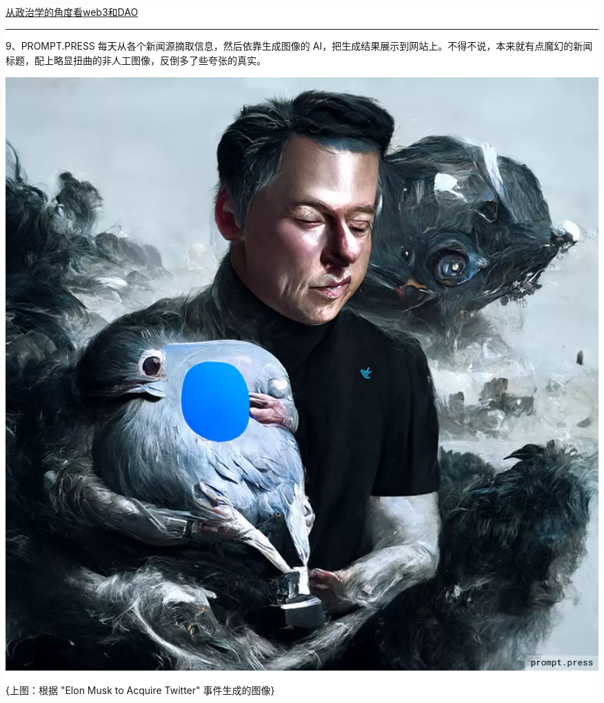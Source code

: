 [从政治学的角度看web3和DAO](https://mp.weixin.qq.com/s/cLy7WtARTsL0Q1xxy9-CNg)

---

9、PROMPT.PRESS 每天从各个新闻源摘取信息，然后依靠生成图像的 AI，把生成结果展示到网站上。不得不说，本来就有点魔幻的新闻标题，配上略显扭曲的非人工图像，反倒多了些夸张的真实。

![1670057013256.png](Scenes%20Weekly%20%2361.assets/1670057013256.png)

{上图：根据 "Elon Musk to Acquire Twitter" 事件生成的图像}
